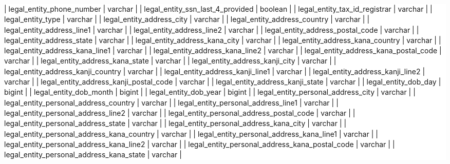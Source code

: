 | legal_entity_phone_number                       | varchar   |
| legal_entity_ssn_last_4_provided                | boolean   |
| legal_entity_tax_id_registrar                   | varchar   |
| legal_entity_type                               | varchar   |
| legal_entity_address_city                       | varchar   |
| legal_entity_address_country                    | varchar   |
| legal_entity_address_line1                      | varchar   |
| legal_entity_address_line2                      | varchar   |
| legal_entity_address_postal_code                | varchar   |
| legal_entity_address_state                      | varchar   |
| legal_entity_address_kana_city                  | varchar   |
| legal_entity_address_kana_country               | varchar   |
| legal_entity_address_kana_line1                 | varchar   |
| legal_entity_address_kana_line2                 | varchar   |
| legal_entity_address_kana_postal_code           | varchar   |
| legal_entity_address_kana_state                 | varchar   |
| legal_entity_address_kanji_city                 | varchar   |
| legal_entity_address_kanji_country              | varchar   |
| legal_entity_address_kanji_line1                | varchar   |
| legal_entity_address_kanji_line2                | varchar   |
| legal_entity_address_kanji_postal_code          | varchar   |
| legal_entity_address_kanji_state                | varchar   |
| legal_entity_dob_day                            | bigint    |
| legal_entity_dob_month                          | bigint    |
| legal_entity_dob_year                           | bigint    |
| legal_entity_personal_address_city              | varchar   |
| legal_entity_personal_address_country           | varchar   |
| legal_entity_personal_address_line1             | varchar   |
| legal_entity_personal_address_line2             | varchar   |
| legal_entity_personal_address_postal_code       | varchar   |
| legal_entity_personal_address_state             | varchar   |
| legal_entity_personal_address_kana_city         | varchar   |
| legal_entity_personal_address_kana_country      | varchar   |
| legal_entity_personal_address_kana_line1        | varchar   |
| legal_entity_personal_address_kana_line2        | varchar   |
| legal_entity_personal_address_kana_postal_code  | varchar   |
| legal_entity_personal_address_kana_state        | varchar   |